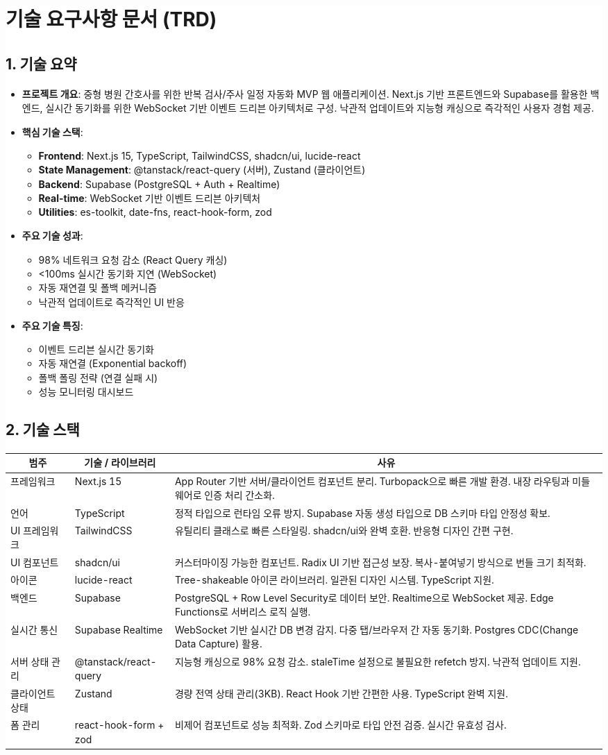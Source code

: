 # 기술 요구사항 문서 (TRD)

## 1. 기술 요약
- **프로젝트 개요**: 중형 병원 간호사를 위한 반복 검사/주사 일정 자동화 MVP 웹 애플리케이션. Next.js 기반 프론트엔드와 Supabase를 활용한 백엔드, 실시간 동기화를 위한 WebSocket 기반 이벤트 드리븐 아키텍처로 구성. 낙관적 업데이트와 지능형 캐싱으로 즉각적인 사용자 경험 제공.

- **핵심 기술 스택**: 
  - **Frontend**: Next.js 15, TypeScript, TailwindCSS, shadcn/ui, lucide-react
  - **State Management**: @tanstack/react-query (서버), Zustand (클라이언트)
  - **Backend**: Supabase (PostgreSQL + Auth + Realtime)
  - **Real-time**: WebSocket 기반 이벤트 드리븐 아키텍처
  - **Utilities**: es-toolkit, date-fns, react-hook-form, zod
  
- **주요 기술 성과**:
    - 98% 네트워크 요청 감소 (React Query 캐싱)
    - <100ms 실시간 동기화 지연 (WebSocket)
    - 자동 재연결 및 폴백 메커니즘
    - 낙관적 업데이트로 즉각적인 UI 반응

- **주요 기술 특징**:
    - 이벤트 드리븐 실시간 동기화
    - 자동 재연결 (Exponential backoff)
    - 폴백 폴링 전략 (연결 실패 시)
    - 성능 모니터링 대시보드

## 2. 기술 스택

| 범주              | 기술 / 라이브러리             | 사유                                                                                                                                                                                                                                                                                                                                                                                                         |
| ----------------- | ---------------------------- | ------------------------------------------------------------------------------------------------------------------------------------------------------------------------------------------------------------------------------------------------------------------------------------------------------------------------------------------------------------------------------------------------------------------ |
| 프레임워크        | Next.js 15                   | App Router 기반 서버/클라이언트 컴포넌트 분리. Turbopack으로 빠른 개발 환경. 내장 라우팅과 미들웨어로 인증 처리 간소화.                                                                                                                                                                                                                                                   |
| 언어              | TypeScript                   | 정적 타입으로 런타임 오류 방지. Supabase 자동 생성 타입으로 DB 스키마 타입 안정성 확보.                                                                                                                                                                                                                                                                                             |
| UI 프레임워크     | TailwindCSS                  | 유틸리티 클래스로 빠른 스타일링. shadcn/ui와 완벽 호환. 반응형 디자인 간편 구현.                                                                                                                                                                                                                                                                                                                               |
| UI 컴포넌트       | shadcn/ui                    | 커스터마이징 가능한 컴포넌트. Radix UI 기반 접근성 보장. 복사-붙여넣기 방식으로 번들 크기 최적화.                                                                                                                                                                                                                                                                                                                                        |
| 아이콘            | lucide-react                 | Tree-shakeable 아이콘 라이브러리. 일관된 디자인 시스템. TypeScript 지원.                                                                                                                                                                                                                                                                                                                                                                 |
| 백엔드            | Supabase                     | PostgreSQL + Row Level Security로 데이터 보안. Realtime으로 WebSocket 제공. Edge Functions로 서버리스 로직 실행.                                                                                                                                                                                                                                                 |
| 실시간 통신       | Supabase Realtime            | WebSocket 기반 실시간 DB 변경 감지. 다중 탭/브라우저 간 자동 동기화. Postgres CDC(Change Data Capture) 활용.                                                                                                                                                                                                                                                                                          |
| 서버 상태 관리    | @tanstack/react-query        | 지능형 캐싱으로 98% 요청 감소. staleTime 설정으로 불필요한 refetch 방지. 낙관적 업데이트 지원.                                                                                                                                                                                                                                                                                          |
| 클라이언트 상태   | Zustand                      | 경량 전역 상태 관리(3KB). React Hook 기반 간편한 사용. TypeScript 완벽 지원.                                                                                                                                                                                                                                                                                                                      |
| 폼 관리           | react-hook-form + zod        | 비제어 컴포넌트로 성능 최적화. Zod 스키마로 타입 안전 검증. 실시간 유효성 검사.                                                                                                                                                                                                                                                                                                                                                        |